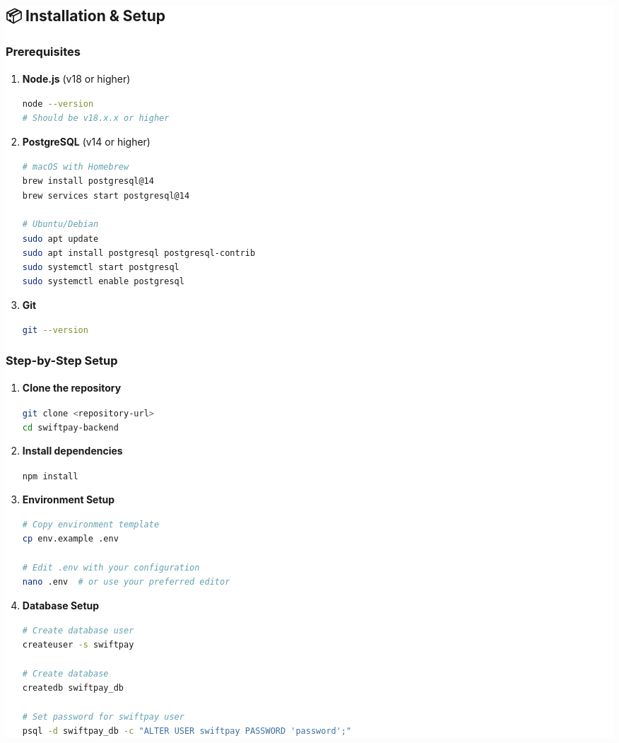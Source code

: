 ## 📦 Installation & Setup

### Prerequisites

1. **Node.js** (v18 or higher)
   ```bash
   node --version
   # Should be v18.x.x or higher
   ```

2. **PostgreSQL** (v14 or higher)
   ```bash
   # macOS with Homebrew
   brew install postgresql@14
   brew services start postgresql@14
   
   # Ubuntu/Debian
   sudo apt update
   sudo apt install postgresql postgresql-contrib
   sudo systemctl start postgresql
   sudo systemctl enable postgresql
   ```

3. **Git**
   ```bash
   git --version
   ```

### Step-by-Step Setup

1. **Clone the repository**
   ```bash
   git clone <repository-url>
   cd swiftpay-backend
   ```

2. **Install dependencies**
   ```bash
   npm install
   ```

3. **Environment Setup**
   ```bash
   # Copy environment template
   cp env.example .env
   
   # Edit .env with your configuration
   nano .env  # or use your preferred editor
   ```

4. **Database Setup**
   ```bash
   # Create database user
   createuser -s swiftpay
   
   # Create database
   createdb swiftpay_db
   
   # Set password for swiftpay user
   psql -d swiftpay_db -c "ALTER USER swiftpay PASSWORD 'password';"
   ```

